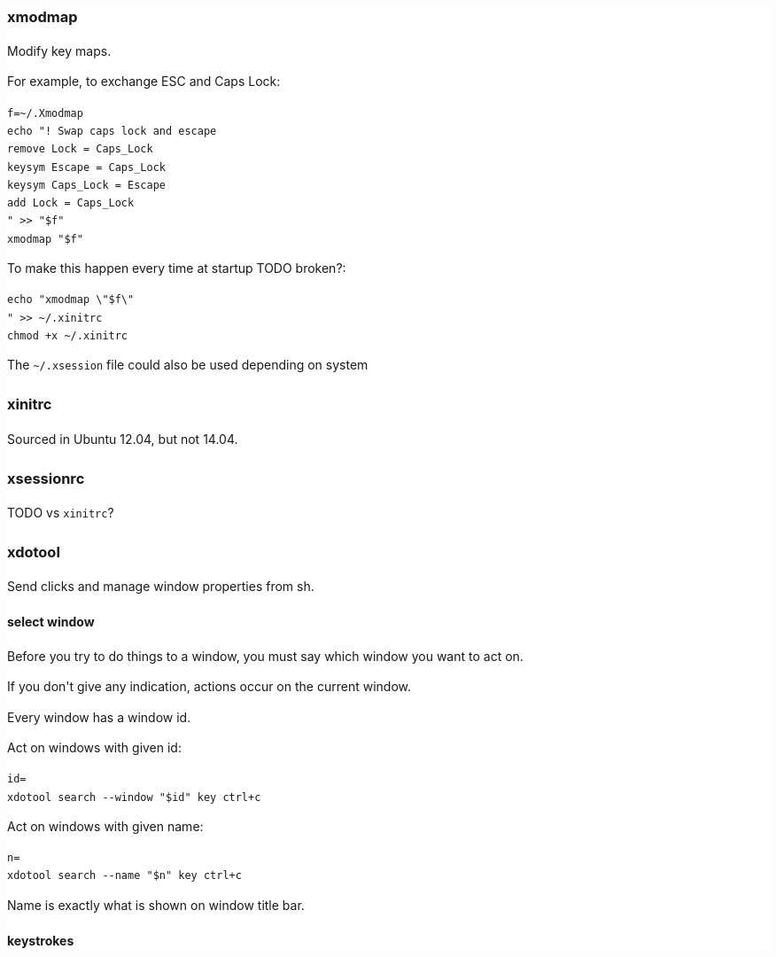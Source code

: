 ### xmodmap

Modify key maps.

For example, to exchange ESC and Caps Lock:

	f=~/.Xmodmap
	echo "! Swap caps lock and escape
    remove Lock = Caps_Lock
    keysym Escape = Caps_Lock
    keysym Caps_Lock = Escape
    add Lock = Caps_Lock
    " >> "$f"
	xmodmap "$f"

To make this happen every time at startup TODO broken?:

	echo "xmodmap \"$f\"
    " >> ~/.xinitrc
	chmod +x ~/.xinitrc

The `~/.xsession` file could also be used depending on system

### xinitrc

Sourced in Ubuntu 12.04, but not 14.04.

### xsessionrc

TODO vs `xinitrc`?

### xdotool

Send clicks and manage window properties from sh.

#### select window

Before you try to do things to a window,
you must say which window you want to act on.

If you don't give any indication, actions occur on the current window.

Every window has a window id.

Act on windows with given id:

    id=
    xdotool search --window "$id" key ctrl+c

Act on windows with given name:

    n=
    xdotool search --name "$n" key ctrl+c

Name is exactly what is shown on window title bar.

#### keystrokes
